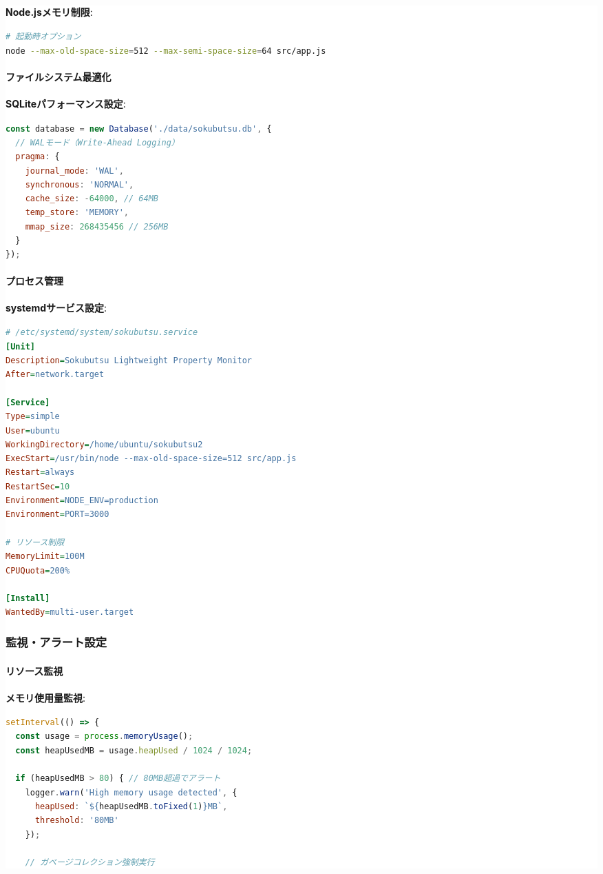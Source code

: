 **Node.jsメモリ制限**:
```bash
# 起動時オプション
node --max-old-space-size=512 --max-semi-space-size=64 src/app.js
```

#### ファイルシステム最適化

**SQLiteパフォーマンス設定**:
```javascript
const database = new Database('./data/sokubutsu.db', {
  // WALモード（Write-Ahead Logging）
  pragma: {
    journal_mode: 'WAL',
    synchronous: 'NORMAL',
    cache_size: -64000, // 64MB
    temp_store: 'MEMORY',
    mmap_size: 268435456 // 256MB
  }
});
```

#### プロセス管理

**systemdサービス設定**:
```ini
# /etc/systemd/system/sokubutsu.service
[Unit]
Description=Sokubutsu Lightweight Property Monitor
After=network.target

[Service]
Type=simple
User=ubuntu
WorkingDirectory=/home/ubuntu/sokubutsu2
ExecStart=/usr/bin/node --max-old-space-size=512 src/app.js
Restart=always
RestartSec=10
Environment=NODE_ENV=production
Environment=PORT=3000

# リソース制限
MemoryLimit=100M
CPUQuota=200%

[Install]
WantedBy=multi-user.target
```

### 監視・アラート設定

#### リソース監視

**メモリ使用量監視**:
```javascript
setInterval(() => {
  const usage = process.memoryUsage();
  const heapUsedMB = usage.heapUsed / 1024 / 1024;
  
  if (heapUsedMB > 80) { // 80MB超過でアラート
    logger.warn('High memory usage detected', {
      heapUsed: `${heapUsedMB.toFixed(1)}MB`,
      threshold: '80MB'
    });
    
    // ガベージコレクション強制実行
```